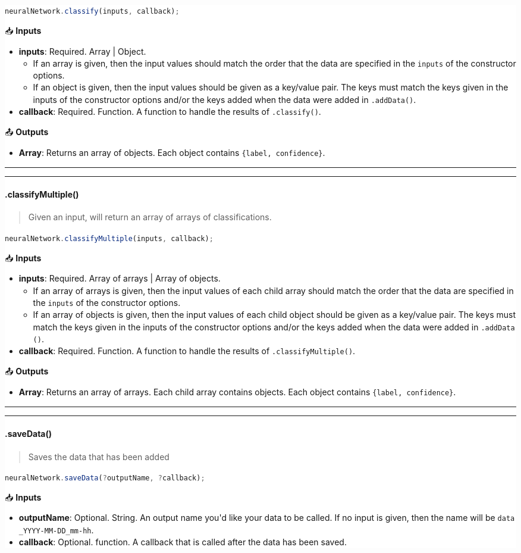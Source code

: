 ```js
neuralNetwork.classify(inputs, callback);
```

📥 **Inputs**

* **inputs**: Required. Array | Object.
  * If an array is given, then the input values should match the order that the data are specified in the `inputs` of the constructor options.
  * If an object is given, then the input values should be given as a key/value pair. The keys must match the keys given in the inputs of the constructor options and/or the keys added when the data were added in `.addData()`.
* **callback**: Required. Function. A function to handle the results of `.classify()`.

📤 **Outputs**

* **Array**: Returns an array of objects. Each object contains `{label, confidence}`.

***

***
#### .classifyMultiple()
> Given an input, will return an array of arrays of classifications.

```js
neuralNetwork.classifyMultiple(inputs, callback);
```

📥 **Inputs**

* **inputs**: Required. Array of arrays | Array of objects.
  * If an array of arrays is given, then the input values of each child array should match the order that the data are specified in the `inputs` of the constructor options.
  * If an array of objects is given, then the input values of each child object should be given as a key/value pair. The keys must match the keys given in the inputs of the constructor options and/or the keys added when the data were added in `.addData()`.
* **callback**: Required. Function. A function to handle the results of `.classifyMultiple()`.

📤 **Outputs**

* **Array**: Returns an array of arrays. Each child array contains objects. Each object contains `{label, confidence}`.

***


***
#### .saveData()
> Saves the data that has been added

```js
neuralNetwork.saveData(?outputName, ?callback);
```

📥 **Inputs**
* **outputName**: Optional. String. An output name you'd like your data to be called. If no input is given, then the name will be `data_YYYY-MM-DD_mm-hh`.
* **callback**: Optional. function. A callback that is called after the data has been saved.
